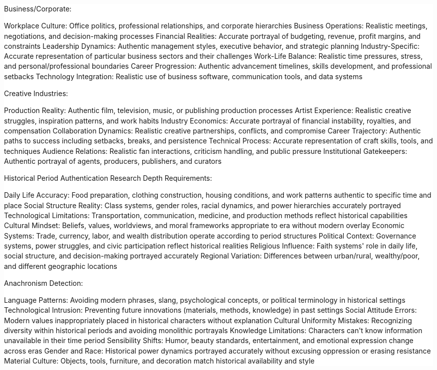 Business/Corporate:

Workplace Culture: Office politics, professional relationships, and corporate hierarchies
Business Operations: Realistic meetings, negotiations, and decision-making processes
Financial Realities: Accurate portrayal of budgeting, revenue, profit margins, and constraints
Leadership Dynamics: Authentic management styles, executive behavior, and strategic planning
Industry-Specific: Accurate representation of particular business sectors and their challenges
Work-Life Balance: Realistic time pressures, stress, and personal/professional boundaries
Career Progression: Authentic advancement timelines, skills development, and professional setbacks
Technology Integration: Realistic use of business software, communication tools, and data systems

Creative Industries:

Production Reality: Authentic film, television, music, or publishing production processes
Artist Experience: Realistic creative struggles, inspiration patterns, and work habits
Industry Economics: Accurate portrayal of financial instability, royalties, and compensation
Collaboration Dynamics: Realistic creative partnerships, conflicts, and compromise
Career Trajectory: Authentic paths to success including setbacks, breaks, and persistence
Technical Process: Accurate representation of craft skills, tools, and techniques
Audience Relations: Realistic fan interactions, criticism handling, and public pressure
Institutional Gatekeepers: Authentic portrayal of agents, producers, publishers, and curators


Historical Period Authentication
Research Depth Requirements:

Daily Life Accuracy: Food preparation, clothing construction, housing conditions, and work patterns authentic to specific time and place
Social Structure Reality: Class systems, gender roles, racial dynamics, and power hierarchies accurately portrayed
Technological Limitations: Transportation, communication, medicine, and production methods reflect historical capabilities
Cultural Mindset: Beliefs, values, worldviews, and moral frameworks appropriate to era without modern overlay
Economic Systems: Trade, currency, labor, and wealth distribution operate according to period structures
Political Context: Governance systems, power struggles, and civic participation reflect historical realities
Religious Influence: Faith systems' role in daily life, social structure, and decision-making portrayed accurately
Regional Variation: Differences between urban/rural, wealthy/poor, and different geographic locations

Anachronism Detection:

Language Patterns: Avoiding modern phrases, slang, psychological concepts, or political terminology in historical settings
Technological Intrusion: Preventing future innovations (materials, methods, knowledge) in past settings
Social Attitude Errors: Modern values inappropriately placed in historical characters without explanation
Cultural Uniformity Mistakes: Recognizing diversity within historical periods and avoiding monolithic portrayals
Knowledge Limitations: Characters can't know information unavailable in their time period
Sensibility Shifts: Humor, beauty standards, entertainment, and emotional expression change across eras
Gender and Race: Historical power dynamics portrayed accurately without excusing oppression or erasing resistance
Material Culture: Objects, tools, furniture, and decoration match historical availability and style
